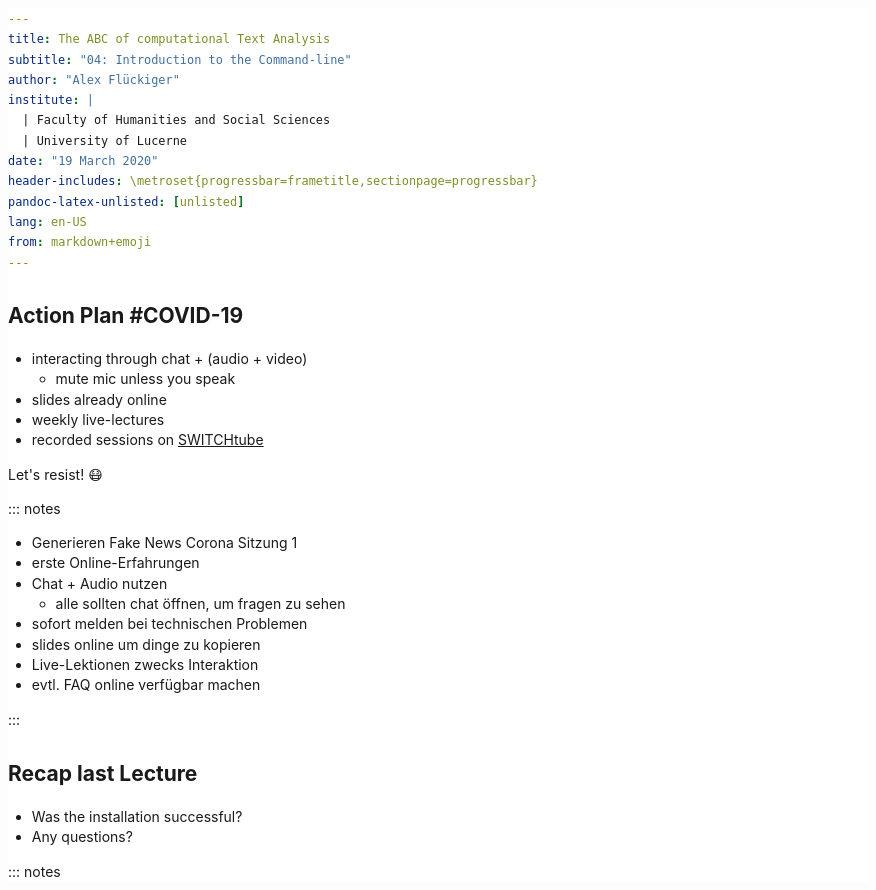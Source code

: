 ```yaml
---
title: The ABC of computational Text Analysis
subtitle: "04: Introduction to the Command-line"
author: "Alex Flückiger"
institute: |
  | Faculty of Humanities and Social Sciences
  | University of Lucerne
date: "19 March 2020"
header-includes: \metroset{progressbar=frametitle,sectionpage=progressbar}
pandoc-latex-unlisted: [unlisted]
lang: en-US
from: markdown+emoji
---
```






## Action Plan #COVID-19

- interacting through chat + (audio + video)
  - mute mic unless you speak
- slides already online
- weekly live-lectures
- recorded sessions on [SWITCHtube](https://tube.switch.ch/channels/25968add)



Let's resist! :mask:





::: notes

- Generieren Fake News Corona Sitzung 1
- erste Online-Erfahrungen
- Chat + Audio nutzen
  - alle sollten chat öffnen, um fragen zu sehen
- sofort melden bei technischen Problemen
- slides online um dinge zu kopieren
- Live-Lektionen zwecks Interaktion
- evtl. FAQ online verfügbar machen

:::



## Recap last Lecture

- Was the installation successful?
- Any questions?



::: notes
